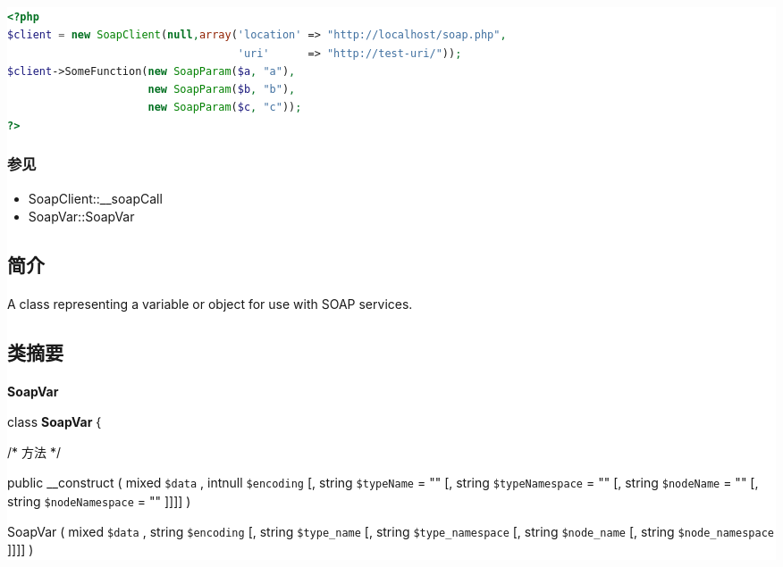 ``` php
<?php
$client = new SoapClient(null,array('location' => "http://localhost/soap.php",
                                    'uri'      => "http://test-uri/"));
$client->SomeFunction(new SoapParam($a, "a"),
                      new SoapParam($b, "b"),
                      new SoapParam($c, "c"));
?>
```

### 参见

-   <span class="methodname">SoapClient::\_\_soapCall</span>
-   <span class="methodname">SoapVar::SoapVar</span>

简介
----

A class representing a variable or object for use with SOAP services.

类摘要
------

**SoapVar**

<span class="ooclass"> class **SoapVar** </span> {

/\* 方法 \*/

<span class="modifier">public</span> <span
class="methodname">\_\_construct</span> ( <span
class="methodparam"><span class="type">mixed</span> `$data`</span> ,
<span class="methodparam"><span class="type"><span
class="type">int</span><span class="type">null</span></span>
`$encoding`</span> \[, <span class="methodparam"><span
class="type">string</span> `$typeName`<span class="initializer"> =
""</span></span> \[, <span class="methodparam"><span
class="type">string</span> `$typeNamespace`<span class="initializer"> =
""</span></span> \[, <span class="methodparam"><span
class="type">string</span> `$nodeName`<span class="initializer"> =
""</span></span> \[, <span class="methodparam"><span
class="type">string</span> `$nodeNamespace`<span class="initializer"> =
""</span></span> \]\]\]\] )

<span class="methodname">SoapVar</span> ( <span
class="methodparam"><span class="type">mixed</span> `$data`</span> ,
<span class="methodparam"><span class="type">string</span>
`$encoding`</span> \[, <span class="methodparam"><span
class="type">string</span> `$type_name`</span> \[, <span
class="methodparam"><span class="type">string</span>
`$type_namespace`</span> \[, <span class="methodparam"><span
class="type">string</span> `$node_name`</span> \[, <span
class="methodparam"><span class="type">string</span>
`$node_namespace`</span> \]\]\]\] )
